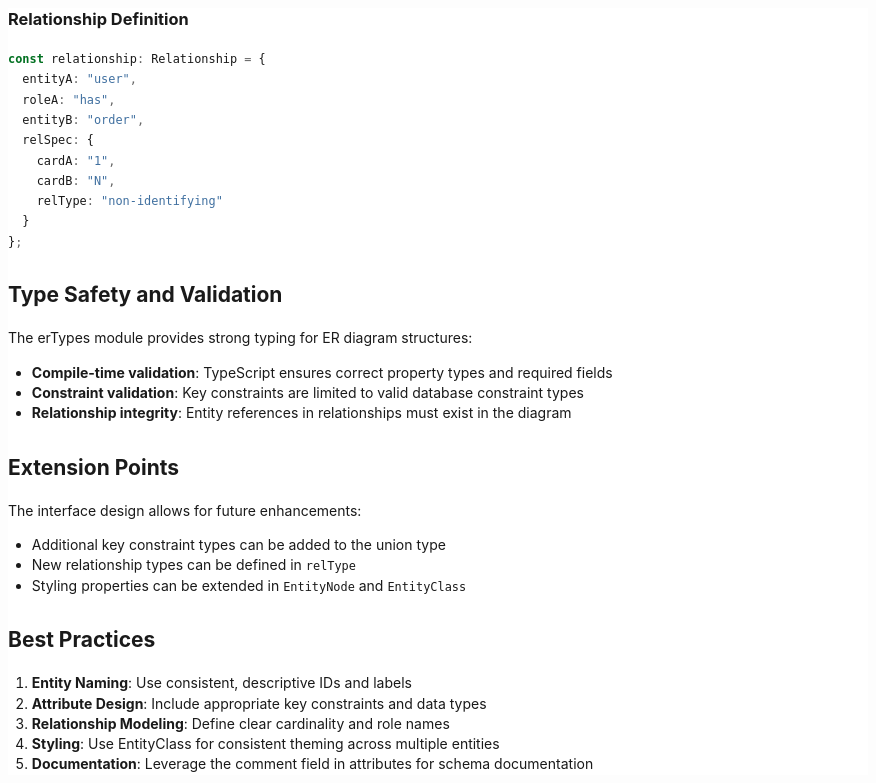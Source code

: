 ### Relationship Definition

```typescript
const relationship: Relationship = {
  entityA: "user",
  roleA: "has",
  entityB: "order",
  relSpec: {
    cardA: "1",
    cardB: "N",
    relType: "non-identifying"
  }
};
```

## Type Safety and Validation

The erTypes module provides strong typing for ER diagram structures:

- **Compile-time validation**: TypeScript ensures correct property types and required fields
- **Constraint validation**: Key constraints are limited to valid database constraint types
- **Relationship integrity**: Entity references in relationships must exist in the diagram

## Extension Points

The interface design allows for future enhancements:

- Additional key constraint types can be added to the union type
- New relationship types can be defined in `relType`
- Styling properties can be extended in `EntityNode` and `EntityClass`

## Best Practices

1. **Entity Naming**: Use consistent, descriptive IDs and labels
2. **Attribute Design**: Include appropriate key constraints and data types
3. **Relationship Modeling**: Define clear cardinality and role names
4. **Styling**: Use EntityClass for consistent theming across multiple entities
5. **Documentation**: Leverage the comment field in attributes for schema documentation